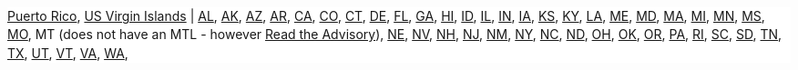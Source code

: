 [Puerto Rico](https://faisalkhan.com/solutions/licensing/money-transmitter-license-mtl/money-transmitter-license-puerto-rico/), [US Virgin Islands](https://faisalkhan.com/solutions/licensing/money-transmitter-license-mtl/virgin-islands-money-transmitter-license/) | [AL](https://faisalkhan.com/solutions/licensing/money-transmitter-license-mtl/alabama-money-transmitter-license/), [AK](https://faisalkhan.com/solutions/licensing/money-transmitter-license-mtl/alaska-money-transmitter-license/), [AZ](https://faisalkhan.com/solutions/licensing/money-transmitter-license-mtl/arizona-money-transmitter-license/), [AR](https://faisalkhan.com/solutions/licensing/money-transmitter-license-mtl/arkansas-money-transmitter-license/), [CA](https://faisalkhan.com/solutions/licensing/money-transmitter-license-mtl/money-transmitter-license-california/), [CO](https://faisalkhan.com/solutions/licensing/money-transmitter-license-mtl/colorado-money-transmitter-license/), [CT](https://faisalkhan.com/solutions/licensing/money-transmitter-license-mtl/connecticut-money-transmitter-license/), [DE](https://faisalkhan.com/solutions/licensing/money-transmitter-license-mtl/delaware-money-transmitter-license/), [FL](https://faisalkhan.com/solutions/licensing/money-transmitter-license-mtl/money-transmitter-license-florida/), [GA](https://faisalkhan.com/solutions/licensing/money-transmitter-license-mtl/money-transmitter-license-georgia-a-guide/), [HI](https://faisalkhan.com/solutions/licensing/money-transmitter-license-mtl/hawaii-money-transmitter-license/), [ID](https://faisalkhan.com/solutions/licensing/money-transmitter-license-mtl/idaho-money-transmitter-license/), [IL](https://faisalkhan.com/solutions/licensing/money-transmitter-license-mtl/money-transmitter-license-illinois-guide/), [IN](https://faisalkhan.com/solutions/licensing/money-transmitter-license-mtl/indiana-money-transmitter-license/), [IA](https://faisalkhan.com/solutions/licensing/money-transmitter-license-mtl/iowa-money-transmitter-license/), [KS](https://faisalkhan.com/solutions/licensing/money-transmitter-license-mtl/kansas-money-transmitter-license/), [KY](https://faisalkhan.com/solutions/licensing/money-transmitter-license-mtl/kentucky-money-transmitter-license/), [LA](https://faisalkhan.com/solutions/licensing/money-transmitter-license-mtl/louisiana-money-transmitter-license/), [ME](https://faisalkhan.com/solutions/licensing/money-transmitter-license-mtl/maine-money-transmitter-license/), [MD](https://faisalkhan.com/solutions/licensing/money-transmitter-license-mtl/maryland-money-transmitter-license/), [MA](https://faisalkhan.com/solutions/licensing/money-transmitter-license-mtl/money-transmitter-license-massachusetts/), [MI](https://faisalkhan.com/solutions/licensing/money-transmitter-license-mtl/michigan-money-transmitter-license/), [MN](https://faisalkhan.com/solutions/licensing/money-transmitter-license-mtl/minnesota-money-transmitter-license/), [MS](https://faisalkhan.com/solutions/licensing/money-transmitter-license-mtl/mississippi-money-transmitter-license/), [MO](https://faisalkhan.com/solutions/licensing/money-transmitter-license-mtl/missouri-money-transmitter-license/), MT (does not have an MTL - however [Read the Advisory](https://faisalkhan.com/solutions/licensing/money-transmitter-license-mtl/money-transmitter-license-in-the-state-of-montana-the-abridged-version/)), [NE](https://faisalkhan.com/solutions/licensing/money-transmitter-license-mtl/nebraska-money-transmitter-license/), [NV](https://faisalkhan.com/solutions/licensing/money-transmitter-license-mtl/money-transmitter-license-nevada/), [NH](https://faisalkhan.com/solutions/licensing/money-transmitter-license-mtl/new-hampshire-money-transmitter-license/), [NJ](https://faisalkhan.com/solutions/licensing/money-transmitter-license-mtl/money-transmitter-license-new-jersey/), [NM](https://faisalkhan.com/solutions/licensing/money-transmitter-license-mtl/new-mexico-money-transmitter-license/), [NY](https://faisalkhan.com/solutions/licensing/money-transmitter-license-mtl/money-transmitter-license-new-york/), [NC](https://faisalkhan.com/solutions/licensing/money-transmitter-license-mtl/north-carolina-money-transmitter-license/), [ND](https://faisalkhan.com/solutions/licensing/money-transmitter-license-mtl/north-dakota-money-transmitter-license/), [OH](https://faisalkhan.com/solutions/licensing/money-transmitter-license-mtl/ohio-money-transmitter-license/), [OK](https://faisalkhan.com/solutions/licensing/money-transmitter-license-mtl/oklahoma-money-transmitter-license/), [OR](https://faisalkhan.com/solutions/licensing/money-transmitter-license-mtl/oregon-money-transmitter-license/), [PA](https://faisalkhan.com/solutions/licensing/money-transmitter-license-mtl/pennsylvania-money-transmitter-license/), [RI](https://faisalkhan.com/solutions/licensing/money-transmitter-license-mtl/rhode-island-money-transmitter-license/), [SC](https://faisalkhan.com/solutions/licensing/money-transmitter-license-mtl/south-carolina-money-transmitter-license/), [SD](https://faisalkhan.com/solutions/licensing/money-transmitter-license-mtl/south-dakota-money-transmitter-license/), [TN](https://faisalkhan.com/solutions/licensing/money-transmitter-license-mtl/tennessee-money-transmitter-license/), [TX](https://faisalkhan.com/solutions/licensing/money-transmitter-license-mtl/money-transmitter-license-texas/), [UT](https://faisalkhan.com/solutions/licensing/money-transmitter-license-mtl/utah-money-transmitter-license/), [VT](https://faisalkhan.com/solutions/licensing/money-transmitter-license-mtl/vermont-money-transmitter-license/), [VA](https://faisalkhan.com/solutions/licensing/money-transmitter-license-mtl/virginia-money-transmitter-license/), [WA](https://faisalkhan.com/solutions/licensing/money-transmitter-license-mtl/money-transmitter-license-washington/),